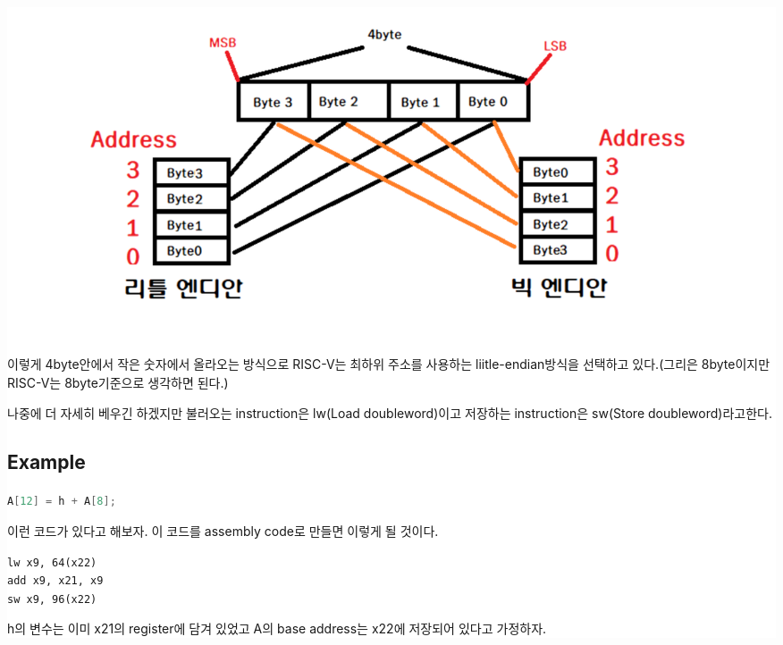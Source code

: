 <center><img src="/images/CO/Endian.png" width = "700"></center><br>

이렇게 4byte안에서 작은 숫자에서 올라오는 방식으로 RISC-V는 최하위 주소를 사용하는 liitle-endian방식을 선택하고 있다.(그리은 8byte이지만 RISC-V는 8byte기준으로 생각하면 된다.) 

나중에 더 자세히 베우긴 하겠지만 불러오는 instruction은 lw(Load doubleword)이고 저장하는 instruction은 sw(Store doubleword)라고한다. 

## Example
``` c
A[12] = h + A[8];
```
이런 코드가 있다고 해보자. 이 코드를 assembly code로 만들면 이렇게 될 것이다. 
```
lw x9, 64(x22)
add x9, x21, x9
sw x9, 96(x22)
```
h의 변수는 이미 x21의 register에 담겨 있었고 A의 base address는 x22에 저장되어 있다고 가정하자. 